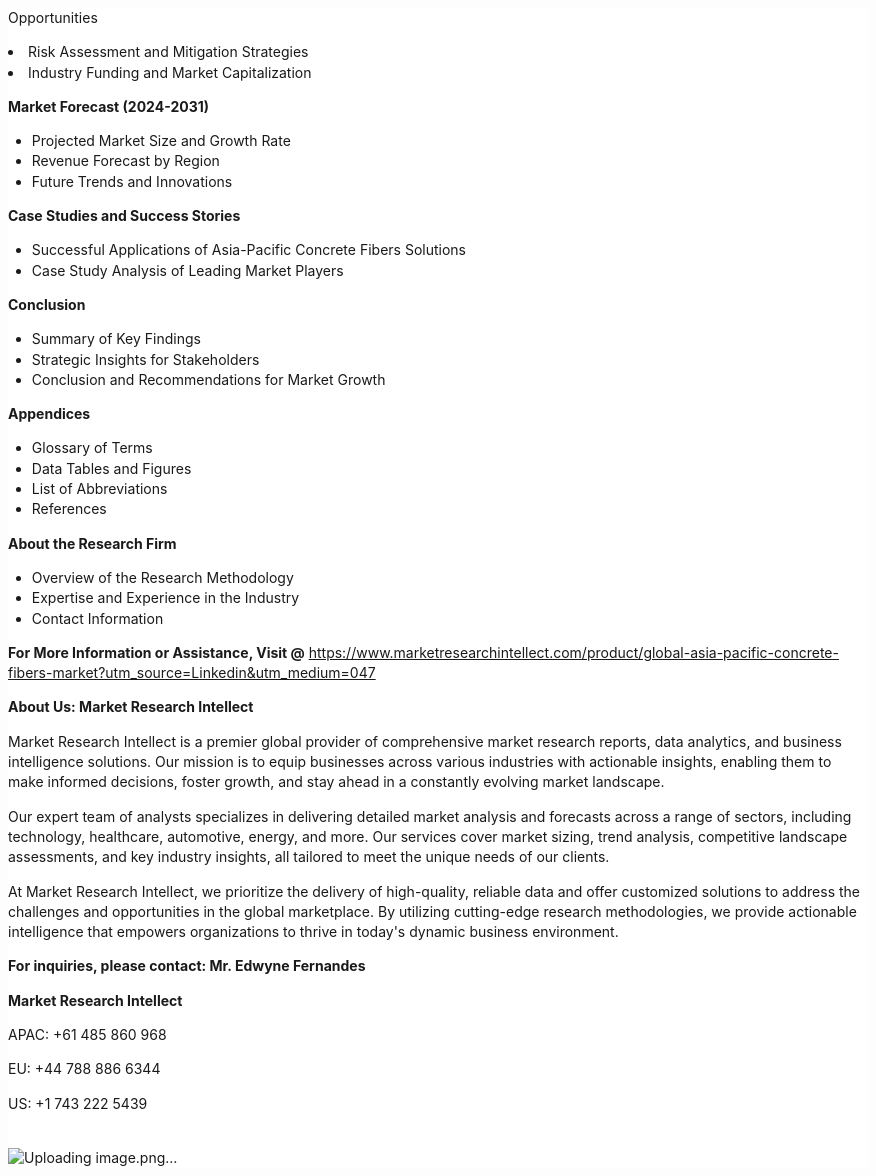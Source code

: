 Opportunities</li><li>Risk Assessment and Mitigation Strategies</li><li>Industry Funding and Market Capitalization</li></ul><p><strong>Market Forecast (2024-2031)</strong></p><ul><li>Projected Market Size and Growth Rate</li><li>Revenue Forecast by Region</li><li>Future Trends and Innovations</li></ul><p><strong>Case Studies and Success Stories</strong></p><ul><li>Successful Applications of Asia-Pacific Concrete Fibers Solutions</li><li>Case Study Analysis of Leading Market Players</li></ul><p><strong>Conclusion</strong></p><ul><li>Summary of Key Findings</li><li>Strategic Insights for Stakeholders</li><li>Conclusion and Recommendations for Market Growth</li></ul><p><strong>Appendices</strong></p><ul><li>Glossary of Terms</li><li>Data Tables and Figures</li><li>List of Abbreviations</li><li>References</li></ul><p><strong>About the Research Firm</strong></p><ul><li>Overview of the Research Methodology</li><li>Expertise and Experience in the Industry</li><li>Contact Information</li></ul></div><div class="article-main__content" data-test-id="publishing-text-block"><p><span class="font-[700]"><strong>For More Information or Assistance, Visit @</strong>&nbsp;<a href="https://www.marketresearchintellect.com/product/global-asia-pacific-concrete-fibers-market?utm_source=Linkedin&utm_medium=047">https://www.marketresearchintellect.com/product/global-asia-pacific-concrete-fibers-market?utm_source=Linkedin&utm_medium=047</a></span></p><p><strong>About Us: Market Research Intellect</strong></p><p>Market Research Intellect is a premier global provider of comprehensive market research reports, data analytics, and business intelligence solutions. Our mission is to equip businesses across various industries with actionable insights, enabling them to make informed decisions, foster growth, and stay ahead in a constantly evolving market landscape.</p><p>Our expert team of analysts specializes in delivering detailed market analysis and forecasts across a range of sectors, including technology, healthcare, automotive, energy, and more. Our services cover market sizing, trend analysis, competitive landscape assessments, and key industry insights, all tailored to meet the unique needs of our clients.</p><p>At Market Research Intellect, we prioritize the delivery of high-quality, reliable data and offer customized solutions to address the challenges and opportunities in the global marketplace. By utilizing cutting-edge research methodologies, we provide actionable intelligence that empowers organizations to thrive in today's dynamic business environment.</p><p><strong>For inquiries, please contact: Mr. Edwyne Fernandes</strong></p><p><strong>Market Research Intellect</strong></p><p>APAC: +61 485 860 968</p><p>EU: +44 788 886 6344</p><p>US: +1 743 222 5439</p></div><div class="article-main__content" data-test-id="publishing-text-block">&nbsp;</div>
![Uploading image.png…]()
